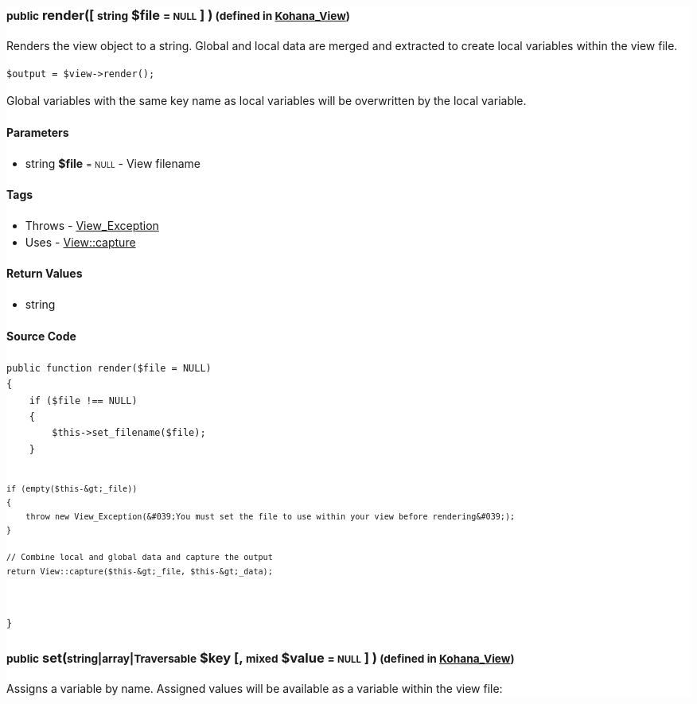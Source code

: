 <div class='method'>
<h3 id="render"><small>public</small>  render([ <small>string</small> <span class="param" title="View filename">$file</span> <small>= <small>NULL</small></small> ] )<small> (defined in <a href='/documentation/api/Kohana_View'>Kohana_View</a>)</small></h3>
<div class='description'><p>Renders the view object to a string. Global and local data are merged
and extracted to create local variables within the view file.</p>

<pre><code>$output = $view-&gt;render();
</code></pre>

<p class="note">Global variables with the same key name as local variables will be
overwritten by the local variable.</p>
</div>
<h4>Parameters</h4>
<ul>
<li>
 <span class="blue">string </span><strong> $file</strong> <small> = <small>NULL</small></small> - View filename</li>
</ul>
<h4>Tags</h4>
<ul class='tags'>
<li>Throws - <a href="/index.php/">View_Exception</a></li>
<li>Uses - <a href="#capture">View::capture</a></li>
</ul>
<h4>Return Values</h4>
<ul class='return'>
<li>
<span class='blue'>string</span>  
</li></ul>
<div class="method-source">
<h4>Source Code</h4>
<pre>
<code class="language-php">public function render($file = NULL)
{
	if ($file !== NULL)
	{
		$this-&gt;set_filename($file);
	}

	if (empty($this-&gt;_file))
	{
		throw new View_Exception(&#039;You must set the file to use within your view before rendering&#039;);
	}

	// Combine local and global data and capture the output
	return View::capture($this-&gt;_file, $this-&gt;_data);
}</code>
</pre>
</div>
</div>

<div class='method'>
<h3 id="set"><small>public</small>  set(<small>string|array|Traversable</small> <span class="param" title="Variable name or an array of variables">$key</span> [, <small>mixed</small> <span class="param" title="Value">$value</span> <small>= <small>NULL</small></small> ] )<small> (defined in <a href='/documentation/api/Kohana_View'>Kohana_View</a>)</small></h3>
<div class='description'><p>Assigns a variable by name. Assigned values will be available as a
variable within the view file:</p>

